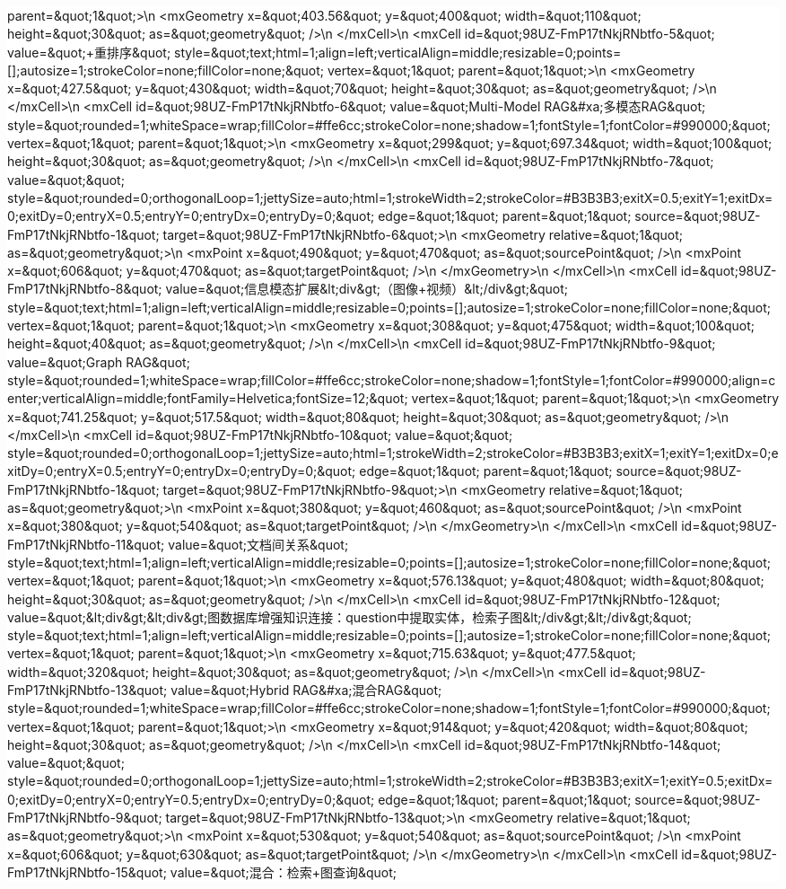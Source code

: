parent=\&quot;1\&quot;&gt;\n          &lt;mxGeometry x=\&quot;403.56\&quot; y=\&quot;400\&quot; width=\&quot;110\&quot; height=\&quot;30\&quot; as=\&quot;geometry\&quot; /&gt;\n        &lt;/mxCell&gt;\n        &lt;mxCell id=\&quot;98UZ-FmP17tNkjRNbtfo-5\&quot; value=\&quot;+重排序\&quot; style=\&quot;text;html=1;align=left;verticalAlign=middle;resizable=0;points=[];autosize=1;strokeColor=none;fillColor=none;\&quot; vertex=\&quot;1\&quot; parent=\&quot;1\&quot;&gt;\n          &lt;mxGeometry x=\&quot;427.5\&quot; y=\&quot;430\&quot; width=\&quot;70\&quot; height=\&quot;30\&quot; as=\&quot;geometry\&quot; /&gt;\n        &lt;/mxCell&gt;\n        &lt;mxCell id=\&quot;98UZ-FmP17tNkjRNbtfo-6\&quot; value=\&quot;Multi-Model RAG&amp;#xa;多模态RAG\&quot; style=\&quot;rounded=1;whiteSpace=wrap;fillColor=#ffe6cc;strokeColor=none;shadow=1;fontStyle=1;fontColor=#990000;\&quot; vertex=\&quot;1\&quot; parent=\&quot;1\&quot;&gt;\n          &lt;mxGeometry x=\&quot;299\&quot; y=\&quot;697.34\&quot; width=\&quot;100\&quot; height=\&quot;30\&quot; as=\&quot;geometry\&quot; /&gt;\n        &lt;/mxCell&gt;\n        &lt;mxCell id=\&quot;98UZ-FmP17tNkjRNbtfo-7\&quot; value=\&quot;\&quot; style=\&quot;rounded=0;orthogonalLoop=1;jettySize=auto;html=1;strokeWidth=2;strokeColor=#B3B3B3;exitX=0.5;exitY=1;exitDx=0;exitDy=0;entryX=0.5;entryY=0;entryDx=0;entryDy=0;\&quot; edge=\&quot;1\&quot; parent=\&quot;1\&quot; source=\&quot;98UZ-FmP17tNkjRNbtfo-1\&quot; target=\&quot;98UZ-FmP17tNkjRNbtfo-6\&quot;&gt;\n          &lt;mxGeometry relative=\&quot;1\&quot; as=\&quot;geometry\&quot;&gt;\n            &lt;mxPoint x=\&quot;490\&quot; y=\&quot;470\&quot; as=\&quot;sourcePoint\&quot; /&gt;\n            &lt;mxPoint x=\&quot;606\&quot; y=\&quot;470\&quot; as=\&quot;targetPoint\&quot; /&gt;\n          &lt;/mxGeometry&gt;\n        &lt;/mxCell&gt;\n        &lt;mxCell id=\&quot;98UZ-FmP17tNkjRNbtfo-8\&quot; value=\&quot;信息模态扩展&amp;lt;div&amp;gt;（图像+视频）&amp;lt;/div&amp;gt;\&quot; style=\&quot;text;html=1;align=left;verticalAlign=middle;resizable=0;points=[];autosize=1;strokeColor=none;fillColor=none;\&quot; vertex=\&quot;1\&quot; parent=\&quot;1\&quot;&gt;\n          &lt;mxGeometry x=\&quot;308\&quot; y=\&quot;475\&quot; width=\&quot;100\&quot; height=\&quot;40\&quot; as=\&quot;geometry\&quot; /&gt;\n        &lt;/mxCell&gt;\n        &lt;mxCell id=\&quot;98UZ-FmP17tNkjRNbtfo-9\&quot; value=\&quot;Graph RAG\&quot; style=\&quot;rounded=1;whiteSpace=wrap;fillColor=#ffe6cc;strokeColor=none;shadow=1;fontStyle=1;fontColor=#990000;align=center;verticalAlign=middle;fontFamily=Helvetica;fontSize=12;\&quot; vertex=\&quot;1\&quot; parent=\&quot;1\&quot;&gt;\n          &lt;mxGeometry x=\&quot;741.25\&quot; y=\&quot;517.5\&quot; width=\&quot;80\&quot; height=\&quot;30\&quot; as=\&quot;geometry\&quot; /&gt;\n        &lt;/mxCell&gt;\n        &lt;mxCell id=\&quot;98UZ-FmP17tNkjRNbtfo-10\&quot; value=\&quot;\&quot; style=\&quot;rounded=0;orthogonalLoop=1;jettySize=auto;html=1;strokeWidth=2;strokeColor=#B3B3B3;exitX=1;exitY=1;exitDx=0;exitDy=0;entryX=0.5;entryY=0;entryDx=0;entryDy=0;\&quot; edge=\&quot;1\&quot; parent=\&quot;1\&quot; source=\&quot;98UZ-FmP17tNkjRNbtfo-1\&quot; target=\&quot;98UZ-FmP17tNkjRNbtfo-9\&quot;&gt;\n          &lt;mxGeometry relative=\&quot;1\&quot; as=\&quot;geometry\&quot;&gt;\n            &lt;mxPoint x=\&quot;380\&quot; y=\&quot;460\&quot; as=\&quot;sourcePoint\&quot; /&gt;\n            &lt;mxPoint x=\&quot;380\&quot; y=\&quot;540\&quot; as=\&quot;targetPoint\&quot; /&gt;\n          &lt;/mxGeometry&gt;\n        &lt;/mxCell&gt;\n        &lt;mxCell id=\&quot;98UZ-FmP17tNkjRNbtfo-11\&quot; value=\&quot;文档间关系\&quot; style=\&quot;text;html=1;align=left;verticalAlign=middle;resizable=0;points=[];autosize=1;strokeColor=none;fillColor=none;\&quot; vertex=\&quot;1\&quot; parent=\&quot;1\&quot;&gt;\n          &lt;mxGeometry x=\&quot;576.13\&quot; y=\&quot;480\&quot; width=\&quot;80\&quot; height=\&quot;30\&quot; as=\&quot;geometry\&quot; /&gt;\n        &lt;/mxCell&gt;\n        &lt;mxCell id=\&quot;98UZ-FmP17tNkjRNbtfo-12\&quot; value=\&quot;&amp;lt;div&amp;gt;&amp;lt;div&amp;gt;图数据库增强知识连接：question中提取实体，检索子图&amp;lt;/div&amp;gt;&amp;lt;/div&amp;gt;\&quot; style=\&quot;text;html=1;align=left;verticalAlign=middle;resizable=0;points=[];autosize=1;strokeColor=none;fillColor=none;\&quot; vertex=\&quot;1\&quot; parent=\&quot;1\&quot;&gt;\n          &lt;mxGeometry x=\&quot;715.63\&quot; y=\&quot;477.5\&quot; width=\&quot;320\&quot; height=\&quot;30\&quot; as=\&quot;geometry\&quot; /&gt;\n        &lt;/mxCell&gt;\n        &lt;mxCell id=\&quot;98UZ-FmP17tNkjRNbtfo-13\&quot; value=\&quot;Hybrid RAG&amp;#xa;混合RAG\&quot; style=\&quot;rounded=1;whiteSpace=wrap;fillColor=#ffe6cc;strokeColor=none;shadow=1;fontStyle=1;fontColor=#990000;\&quot; vertex=\&quot;1\&quot; parent=\&quot;1\&quot;&gt;\n          &lt;mxGeometry x=\&quot;914\&quot; y=\&quot;420\&quot; width=\&quot;80\&quot; height=\&quot;30\&quot; as=\&quot;geometry\&quot; /&gt;\n        &lt;/mxCell&gt;\n        &lt;mxCell id=\&quot;98UZ-FmP17tNkjRNbtfo-14\&quot; value=\&quot;\&quot; style=\&quot;rounded=0;orthogonalLoop=1;jettySize=auto;html=1;strokeWidth=2;strokeColor=#B3B3B3;exitX=1;exitY=0.5;exitDx=0;exitDy=0;entryX=0;entryY=0.5;entryDx=0;entryDy=0;\&quot; edge=\&quot;1\&quot; parent=\&quot;1\&quot; source=\&quot;98UZ-FmP17tNkjRNbtfo-9\&quot; target=\&quot;98UZ-FmP17tNkjRNbtfo-13\&quot;&gt;\n          &lt;mxGeometry relative=\&quot;1\&quot; as=\&quot;geometry\&quot;&gt;\n            &lt;mxPoint x=\&quot;530\&quot; y=\&quot;540\&quot; as=\&quot;sourcePoint\&quot; /&gt;\n            &lt;mxPoint x=\&quot;606\&quot; y=\&quot;630\&quot; as=\&quot;targetPoint\&quot; /&gt;\n          &lt;/mxGeometry&gt;\n        &lt;/mxCell&gt;\n        &lt;mxCell id=\&quot;98UZ-FmP17tNkjRNbtfo-15\&quot; value=\&quot;混合：检索+图查询\&quot;